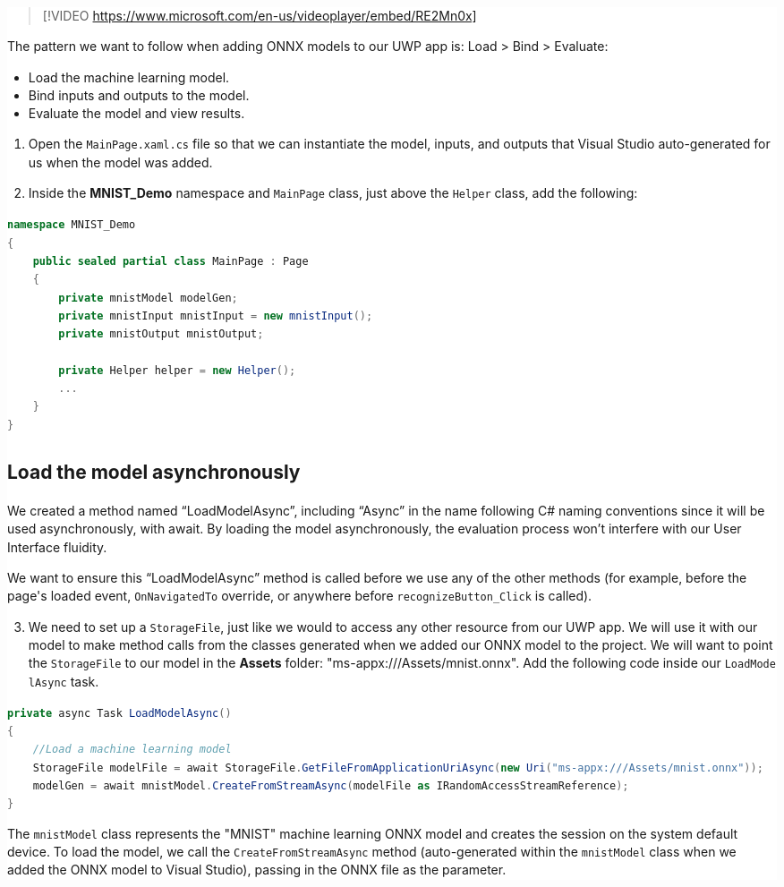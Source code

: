 > [!VIDEO https://www.microsoft.com/en-us/videoplayer/embed/RE2Mn0x]

The pattern we want to follow when adding ONNX models to our UWP app is: Load > Bind > Evaluate:

- Load the machine learning model.
- Bind inputs and outputs to the model.
- Evaluate the model and view results.

1. Open the `MainPage.xaml.cs` file so that we can instantiate the model, inputs, and outputs that Visual Studio auto-generated for us when the model was added.

2. Inside the **MNIST_Demo** namespace and `MainPage` class, just above the `Helper` class, add the following: 

```csharp
namespace MNIST_Demo
{
	public sealed partial class MainPage : Page
	{
	    private mnistModel modelGen;
	    private mnistInput mnistInput = new mnistInput();
	    private mnistOutput mnistOutput;

        private Helper helper = new Helper();
	    ...
	}
}
```

## Load the model asynchronously

We created a method named “LoadModelAsync”, including “Async” in the name following C# naming conventions since it will be used asynchronously, with await. By loading the model asynchronously, the evaluation process won’t interfere with our User Interface fluidity. 

We want to ensure this “LoadModelAsync” method is called before we use any of the other methods (for example, before the page's loaded event, `OnNavigatedTo` override, or anywhere before `recognizeButton_Click` is called). 

3. We need to set up a `StorageFile`, just like we would to access any other resource from our UWP app. We will use it with our model to make method calls from the classes generated when we added our ONNX model to the project. We will want to point the `StorageFile` to our model in the **Assets** folder: "ms-appx:///Assets/mnist.onnx". Add the following code inside our `LoadModelAsync` task. 

```csharp
private async Task LoadModelAsync()
{
    //Load a machine learning model
    StorageFile modelFile = await StorageFile.GetFileFromApplicationUriAsync(new Uri("ms-appx:///Assets/mnist.onnx"));
    modelGen = await mnistModel.CreateFromStreamAsync(modelFile as IRandomAccessStreamReference);
}
```

The `mnistModel` class represents the "MNIST" machine learning ONNX model and creates the session on the system default device. To load the model, we call the `CreateFromStreamAsync` method (auto-generated within the `mnistModel` class when we added the ONNX model to Visual Studio), passing in the ONNX file as the parameter.
